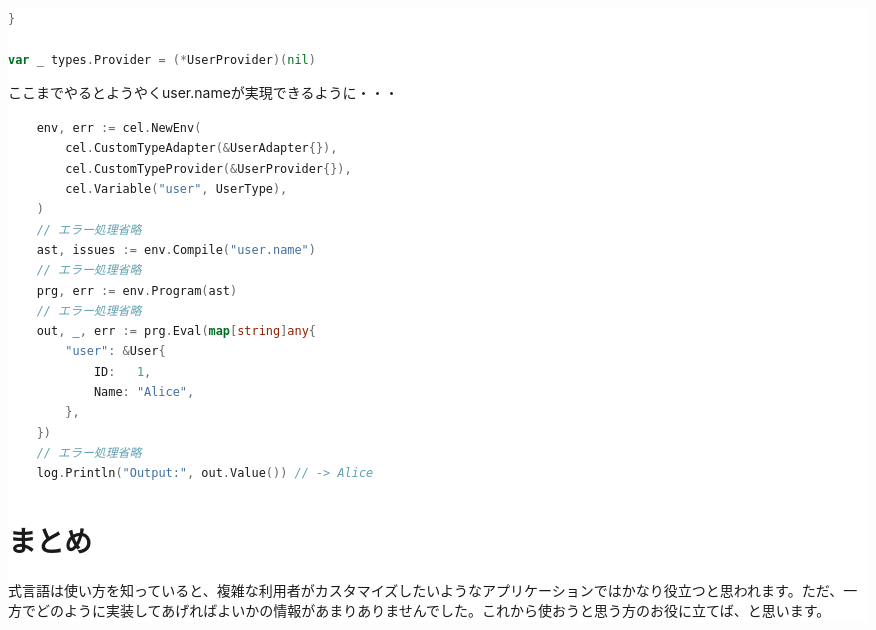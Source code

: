 ```go
}

var _ types.Provider = (*UserProvider)(nil)
```

ここまでやるとようやくuser.nameが実現できるように・・・

```go
	env, err := cel.NewEnv(
		cel.CustomTypeAdapter(&UserAdapter{}),
		cel.CustomTypeProvider(&UserProvider{}),
		cel.Variable("user", UserType),
	)
    // エラー処理省略
	ast, issues := env.Compile("user.name")
    // エラー処理省略
	prg, err := env.Program(ast)
    // エラー処理省略
	out, _, err := prg.Eval(map[string]any{
		"user": &User{
			ID:   1,
			Name: "Alice",
		},
	})
    // エラー処理省略
	log.Println("Output:", out.Value()) // -> Alice
```

# まとめ

式言語は使い方を知っていると、複雑な利用者がカスタマイズしたいようなアプリケーションではかなり役立つと思われます。ただ、一方でどのように実装してあげればよいかの情報があまりありませんでした。これから使おうと思う方のお役に立てば、と思います。
